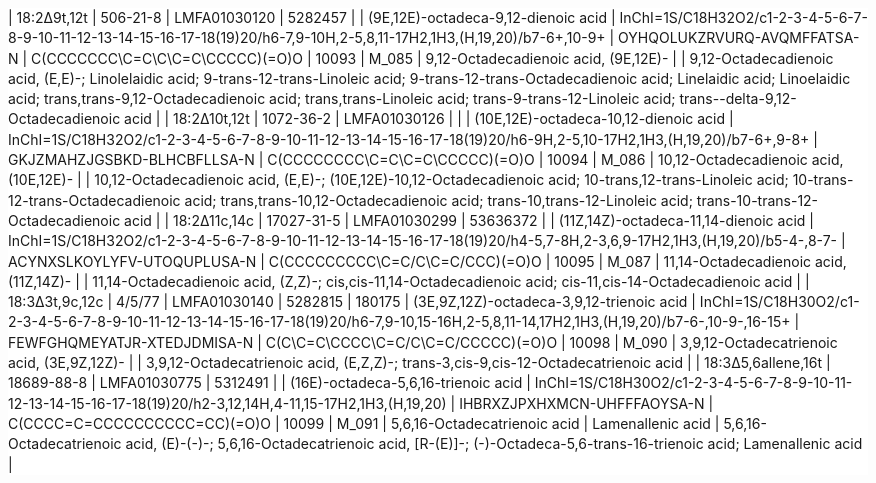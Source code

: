 | 18:2Δ9t,12t                | 506-21-8              | LMFA01030120     | 5282457                     |                    | (9E,12E)-octadeca-9,12-dienoic acid                           | InChI=1S/C18H32O2/c1-2-3-4-5-6-7-8-9-10-11-12-13-14-15-16-17-18(19)20/h6-7,9-10H,2-5,8,11-17H2,1H3,(H,19,20)/b7-6+,10-9+                                                                      | OYHQOLUKZRVURQ-AVQMFFATSA-N | C(CCCCCCC\C=C\C\C=C\CCCCC)(=O)O                     | 10093            | M_085               | 9,12-Octadecadienoic acid, (9E,12E)-                                    |                                       | 9,12-Octadecadienoic acid, (E,E)-; Linolelaidic acid; 9-trans-12-trans-Linoleic acid; 9-trans-12-trans-Octadecadienoic acid; Linelaidic acid; Linoelaidic acid; trans,trans-9,12-Octadecadienoic acid; trans,trans-Linoleic acid; trans-9-trans-12-Linoleic acid; trans--delta-9,12-Octadecadienoic acid                                                                                                                                                                                                                    |
| 18:2Δ10t,12t               | 1072-36-2             | LMFA01030126     |                             |                    | (10E,12E)-octadeca-10,12-dienoic acid                         | InChI=1S/C18H32O2/c1-2-3-4-5-6-7-8-9-10-11-12-13-14-15-16-17-18(19)20/h6-9H,2-5,10-17H2,1H3,(H,19,20)/b7-6+,9-8+                                                                              | GKJZMAHZJGSBKD-BLHCBFLLSA-N | C(CCCCCCCC\C=C\C=C\CCCCC)(=O)O                      | 10094            | M_086               | 10,12-Octadecadienoic acid, (10E,12E)-                                  |                                       | 10,12-Octadecadienoic acid, (E,E)-; (10E,12E)-10,12-Octadecadienoic acid; 10-trans,12-trans-Linoleic acid; 10-trans-12-trans-Octadecadienoic acid; trans,trans-10,12-Octadecadienoic acid; trans-10,trans-12-Linoleic acid; trans-10-trans-12-Octadecadienoic acid                                                                                                                                                                                                                                                          |
| 18:2Δ11c,14c               | 17027-31-5            | LMFA01030299     | 53636372                    |                    | (11Z,14Z)-octadeca-11,14-dienoic acid                         | InChI=1S/C18H32O2/c1-2-3-4-5-6-7-8-9-10-11-12-13-14-15-16-17-18(19)20/h4-5,7-8H,2-3,6,9-17H2,1H3,(H,19,20)/b5-4-,8-7-                                                                         | ACYNXSLKOYLYFV-UTOQUPLUSA-N | C(CCCCCCCCC\C=C/C\C=C/CCC)(=O)O                     | 10095            | M_087               | 11,14-Octadecadienoic acid, (11Z,14Z)-                                  |                                       | 11,14-Octadecadienoic acid, (Z,Z)-; cis,cis-11,14-Octadecadienoic acid; cis-11,cis-14-Octadecadienoic acid                                                                                                                                                                                                                                                                                                                                                                                                                  |
| 18:3Δ3t,9c,12c             | 4/5/77                | LMFA01030140     | 5282815                     | 180175             | (3E,9Z,12Z)-octadeca-3,9,12-trienoic acid                     | InChI=1S/C18H30O2/c1-2-3-4-5-6-7-8-9-10-11-12-13-14-15-16-17-18(19)20/h6-7,9-10,15-16H,2-5,8,11-14,17H2,1H3,(H,19,20)/b7-6-,10-9-,16-15+                                                      | FEWFGHQMEYATJR-XTEDJDMISA-N | C(C\C=C\CCCC\C=C/C\C=C/CCCCC)(=O)O                  | 10098            | M_090               | 3,9,12-Octadecatrienoic acid, (3E,9Z,12Z)-                              |                                       | 3,9,12-Octadecatrienoic acid, (E,Z,Z)-; trans-3,cis-9,cis-12-Octadecatrienoic acid                                                                                                                                                                                                                                                                                                                                                                                                                                          |
| 18:3Δ5,6allene,16t         | 18689-88-8            | LMFA01030775     | 5312491                     |                    | (16E)-octadeca-5,6,16-trienoic acid                           | InChI=1S/C18H30O2/c1-2-3-4-5-6-7-8-9-10-11-12-13-14-15-16-17-18(19)20/h2-3,12,14H,4-11,15-17H2,1H3,(H,19,20)                                                                                  | IHBRXZJPXHXMCN-UHFFFAOYSA-N | C(CCCC=C=CCCCCCCCCC=CC)(=O)O                        | 10099            | M_091               | 5,6,16-Octadecatrienoic acid                                            | Lamenallenic acid                     | 5,6,16-Octadecatrienoic acid, (E)-(-)-; 5,6,16-Octadecatrienoic acid, [R-(E)]-; (-)-Octadeca-5,6-trans-16-trienoic acid; Lamenallenic acid                                                                                                                                                                                                                                                                                                                                                                                  |